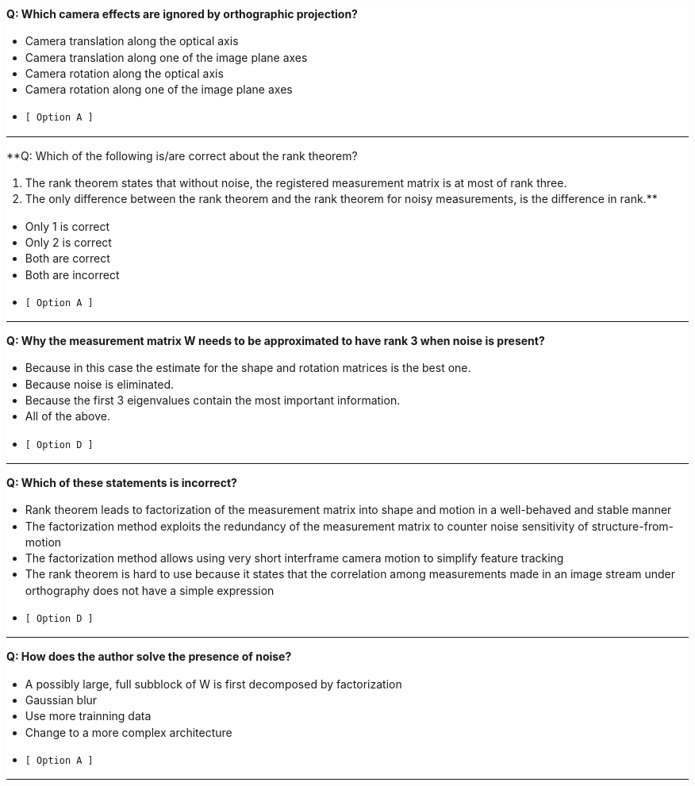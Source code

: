 **Q: Which camera effects are ignored by orthographic projection?**
- Camera translation along the optical axis
- Camera translation along one of the image plane axes
- Camera rotation along the optical axis
- Camera rotation along one of the image plane axes
* `[ Option A ]`


---

**Q: Which of the following is/are correct about the rank theorem?

1. The rank theorem states that without noise, the registered
measurement matrix is at most of rank three. 
2. The only difference between the rank theorem and the rank theorem for noisy measurements, is the difference in rank.**
- Only 1 is correct
- Only 2 is correct
- Both are correct
- Both are incorrect
* `[ Option A ]`


---

**Q: Why the measurement matrix W needs to be approximated to have rank 3 when noise is present?**
- Because in this case the estimate for the shape and rotation matrices is the best one.
- Because noise is eliminated.
- Because the first 3 eigenvalues contain the most important information.
- All of the above.
* `[ Option D ]`


---

**Q: Which of these statements is incorrect?**
- Rank theorem leads to factorization of the measurement matrix into shape and motion in a well-behaved and stable manner
- The factorization method exploits the redundancy of the measurement matrix to counter noise sensitivity of structure-from-motion
- The factorization method allows using very short interframe camera motion to simplify feature tracking
- The rank theorem is hard to use because it states that the correlation among measurements made in an image stream under orthography does not have a simple expression
* `[ Option D ]`


---

**Q: How does the author solve the presence of noise?**
- A possibly large, full subblock of W is first decomposed by factorization
- Gaussian blur
- Use more trainning data
- Change to a more complex architecture
* `[ Option A ]`


---